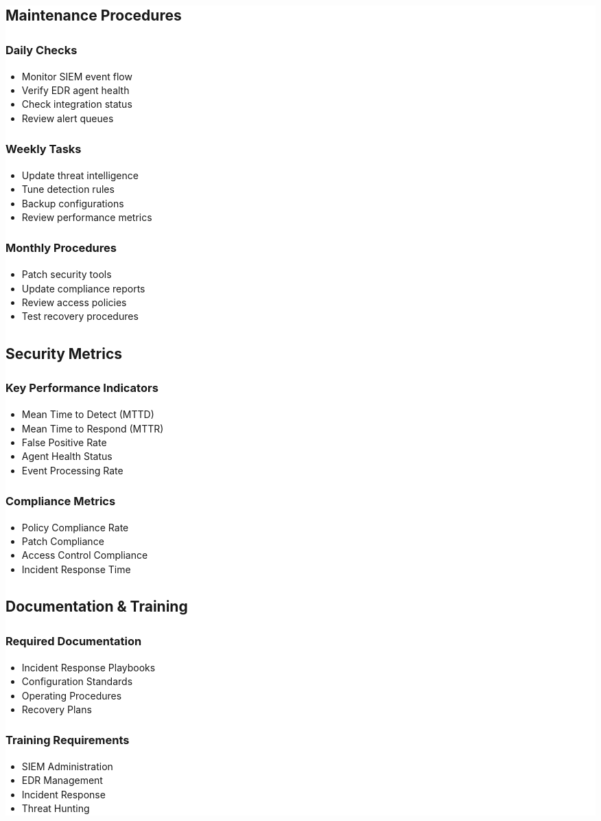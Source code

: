 ## Maintenance Procedures

### Daily Checks
- Monitor SIEM event flow
- Verify EDR agent health
- Check integration status
- Review alert queues

### Weekly Tasks
- Update threat intelligence
- Tune detection rules
- Backup configurations
- Review performance metrics

### Monthly Procedures
- Patch security tools
- Update compliance reports
- Review access policies
- Test recovery procedures

## Security Metrics

### Key Performance Indicators
- Mean Time to Detect (MTTD)
- Mean Time to Respond (MTTR)
- False Positive Rate
- Agent Health Status
- Event Processing Rate

### Compliance Metrics
- Policy Compliance Rate
- Patch Compliance
- Access Control Compliance
- Incident Response Time

## Documentation & Training

### Required Documentation
- Incident Response Playbooks
- Configuration Standards
- Operating Procedures
- Recovery Plans

### Training Requirements
- SIEM Administration
- EDR Management
- Incident Response
- Threat Hunting
